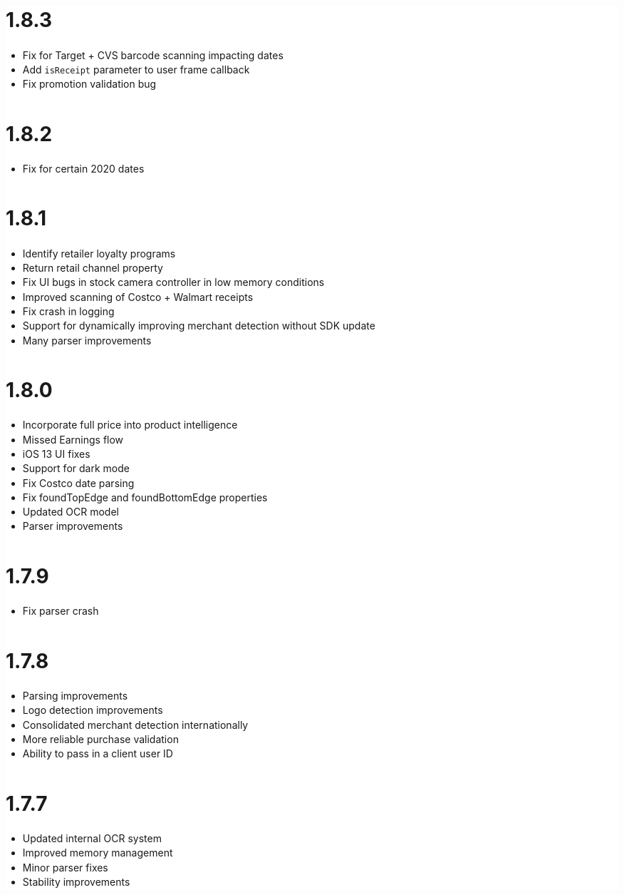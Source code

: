 # 1.8.3
- Fix for Target + CVS barcode scanning impacting dates
- Add `isReceipt` parameter to user frame callback
- Fix promotion validation bug 

# 1.8.2
- Fix for certain 2020 dates

# 1.8.1
- Identify retailer loyalty programs
- Return retail channel property
- Fix UI bugs in stock camera controller in low memory conditions
- Improved scanning of Costco + Walmart receipts
- Fix crash in logging
- Support for dynamically improving merchant detection without SDK update
- Many parser improvements

# 1.8.0
- Incorporate full price into product intelligence
- Missed Earnings flow
- iOS 13 UI fixes
- Support for dark mode
- Fix Costco date parsing
- Fix foundTopEdge and foundBottomEdge properties
- Updated OCR model
- Parser improvements

# 1.7.9
- Fix parser crash

# 1.7.8
- Parsing improvements
- Logo detection improvements
- Consolidated merchant detection internationally
- More reliable purchase validation
- Ability to pass in a client user ID

# 1.7.7
- Updated internal OCR system
- Improved memory management
- Minor parser fixes
- Stability improvements
